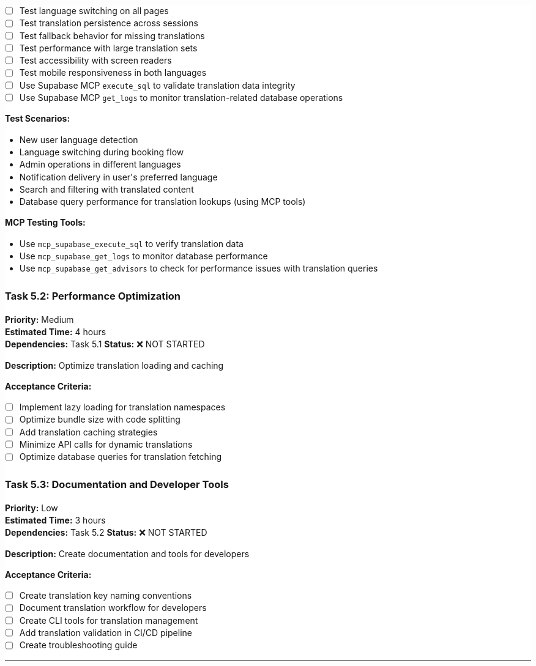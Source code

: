 - [ ] Test language switching on all pages
- [ ] Test translation persistence across sessions
- [ ] Test fallback behavior for missing translations
- [ ] Test performance with large translation sets
- [ ] Test accessibility with screen readers
- [ ] Test mobile responsiveness in both languages
- [ ] Use Supabase MCP `execute_sql` to validate translation data integrity
- [ ] Use Supabase MCP `get_logs` to monitor translation-related database operations

**Test Scenarios:**

- New user language detection
- Language switching during booking flow
- Admin operations in different languages
- Notification delivery in user's preferred language
- Search and filtering with translated content
- Database query performance for translation lookups (using MCP tools)

**MCP Testing Tools:**

- Use `mcp_supabase_execute_sql` to verify translation data
- Use `mcp_supabase_get_logs` to monitor database performance
- Use `mcp_supabase_get_advisors` to check for performance issues with translation queries

### Task 5.2: Performance Optimization

**Priority:** Medium  
**Estimated Time:** 4 hours  
**Dependencies:** Task 5.1
**Status:** ❌ NOT STARTED

**Description:** Optimize translation loading and caching

**Acceptance Criteria:**

- [ ] Implement lazy loading for translation namespaces
- [ ] Optimize bundle size with code splitting
- [ ] Add translation caching strategies
- [ ] Minimize API calls for dynamic translations
- [ ] Optimize database queries for translation fetching

### Task 5.3: Documentation and Developer Tools

**Priority:** Low  
**Estimated Time:** 3 hours  
**Dependencies:** Task 5.2
**Status:** ❌ NOT STARTED

**Description:** Create documentation and tools for developers

**Acceptance Criteria:**

- [ ] Create translation key naming conventions
- [ ] Document translation workflow for developers
- [ ] Create CLI tools for translation management
- [ ] Add translation validation in CI/CD pipeline
- [ ] Create troubleshooting guide

---